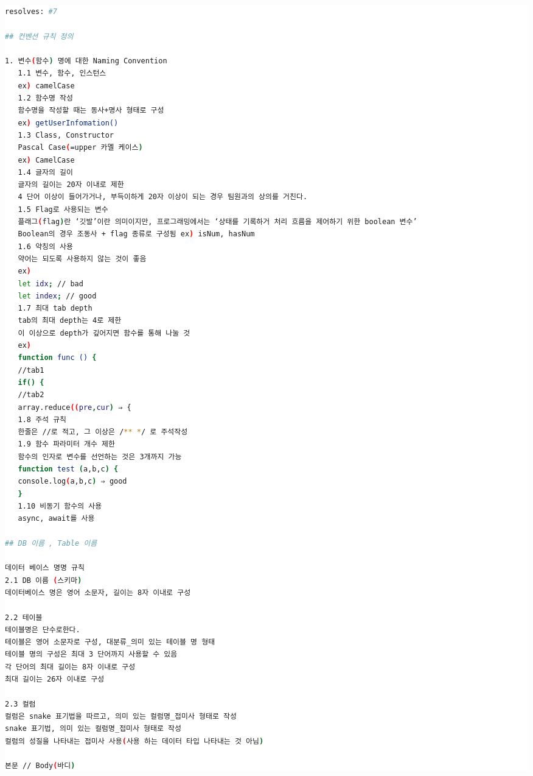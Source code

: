```sh
resolves: #7

## 컨벤션 규칙 정의

1. 변수(함수) 명에 대한 Naming Convention
   1.1 변수, 함수, 인스턴스
   ex) camelCase
   1.2 함수명 작성
   함수명을 작성할 때는 동사+명사 형태로 구성
   ex) getUserInfomation()
   1.3 Class, Constructor
   Pascal Case(=upper 카멜 케이스)
   ex) CamelCase
   1.4 글자의 길이
   글자의 길이는 20자 이내로 제한
   4 단어 이상이 들어가거나, 부득이하게 20자 이상이 되는 경우 팀원과의 상의를 거친다.
   1.5 Flag로 사용되는 변수
   플래그(flag)란 ‘깃발’이란 의미이지만, 프로그래밍에서는 ‘상태를 기록하거 처리 흐름을 제어하기 위한 boolean 변수’
   Boolean의 경우 조동사 + flag 종류로 구성됨 ex) isNum, hasNum
   1.6 약칭의 사용
   약어는 되도록 사용하지 않는 것이 좋음
   ex)
   let idx; // bad
   let index; // good
   1.7 최대 tab depth
   tab의 최대 depth는 4로 제한
   이 이상으로 depth가 깊어지면 함수를 통해 나눌 것
   ex)
   function func () {
   //tab1
   if() {
   //tab2
   array.reduce((pre,cur) ⇒ {
   1.8 주석 규칙
   한줄은 //로 적고, 그 이상은 /** */ 로 주석작성
   1.9 함수 파라미터 개수 제한
   함수의 인자로 변수를 선언하는 것은 3개까지 가능
   function test (a,b,c) {
   console.log(a,b,c) ⇒ good
   }
   1.10 비동기 함수의 사용
   async, await를 사용

## DB 이름 , Table 이름

데이터 베이스 명명 규칙
2.1 DB 이름 (스키마)
데이터베이스 명은 영어 소문자, 길이는 8자 이내로 구성

2.2 테이블
테이블명은 단수로한다.
테이블은 영어 소문자로 구성, 대분류_의미 있는 테이블 명 형태
테이블 명의 구성은 최대 3 단어까지 사용할 수 있음
각 단어의 최대 길이는 8자 이내로 구성
최대 길이는 26자 이내로 구성

2.3 컬럼
컬럼은 snake 표기법을 따르고, 의미 있는 컬럼명_접미사 형태로 작성
snake 표기법, 의미 있는 컬럼명_접미사 형태로 작성
컬럼의 성질을 나타내는 접미사 사용(사용 하는 데이터 타입 나타내는 것 아님)

본문 // Body(바디)

```